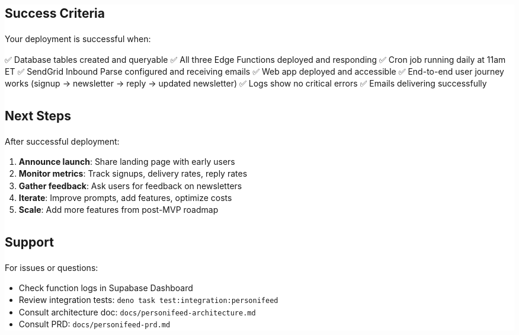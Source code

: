 ## Success Criteria

Your deployment is successful when:

✅ Database tables created and queryable
✅ All three Edge Functions deployed and responding
✅ Cron job running daily at 11am ET
✅ SendGrid Inbound Parse configured and receiving emails
✅ Web app deployed and accessible
✅ End-to-end user journey works (signup → newsletter → reply → updated newsletter)
✅ Logs show no critical errors
✅ Emails delivering successfully

## Next Steps

After successful deployment:

1. **Announce launch**: Share landing page with early users
2. **Monitor metrics**: Track signups, delivery rates, reply rates
3. **Gather feedback**: Ask users for feedback on newsletters
4. **Iterate**: Improve prompts, add features, optimize costs
5. **Scale**: Add more features from post-MVP roadmap

## Support

For issues or questions:
- Check function logs in Supabase Dashboard
- Review integration tests: `deno task test:integration:personifeed`
- Consult architecture doc: `docs/personifeed-architecture.md`
- Consult PRD: `docs/personifeed-prd.md`

